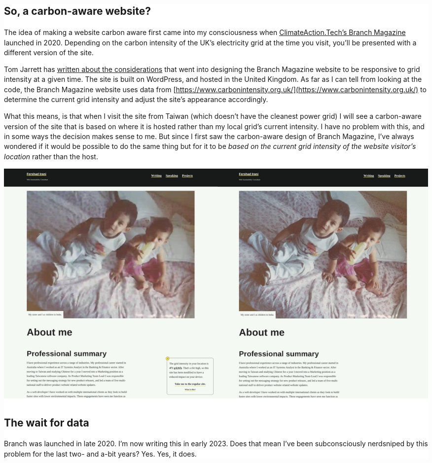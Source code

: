 ## So, a carbon-aware website?

The idea of making a website carbon aware first came into my consciousness when [ClimateAction.Tech’s Branch Magazine](https://branch.climateaction.tech/) launched in 2020. Depending on the carbon intensity of the UK’s electricity grid at the time you visit, you’ll be presented with a different version of the site.

Tom Jarrett has [written about the considerations](https://branch.climateaction.tech/issues/issue-1/designing-branch-sustainable-interaction-design-principles/) that went into designing the Branch Magazine website to be responsive to grid intensity at a given time. The site is built on WordPress, and hosted in the United Kingdom. As far as I can tell from looking at the code, the Branch Magazine website uses data from [https://www.carbonintensity.org.uk/](https://www.carbonintensity.org.uk/) to determine the current grid intensity and adjust the site’s appearance accordingly.

What this means, is that when I visit the site from Taiwan (which doesn’t have the cleanest power grid) I will see a carbon-aware version of the site that is based on where it is hosted rather than my local grid’s current intensity. I have no problem with this, and in some ways the decision makes sense to me. But since I first saw the carbon-aware design of Branch Magazine, I’ve always wondered if it would be possible to do the same thing but for it to be _based on the current grid intensity of the website visitor’s location_ rather than the host.

![ ](../../public/img/blog/3050520fa7f1e223db7537bac618dad01efeaefd-2376x1290.jpeg "A side-by-side comparison of the carbon-aware (left) and regular (right) versions of my website. Visually, there’s not much noticeable difference, which is by design.")

## The wait for data

Branch was launched in late 2020. I’m now writing this in early 2023. Does that mean I’ve been subconsciously nerdsniped by this problem for the last two- and a-bit years? Yes. Yes, it does.
